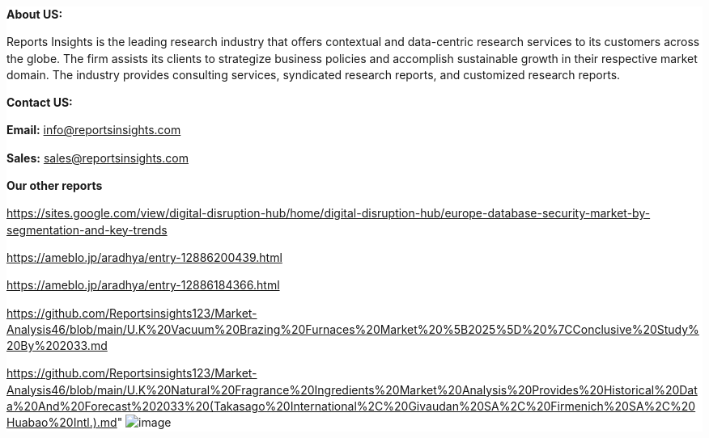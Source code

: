 <strong><strong>About US</strong>:</strong>

Reports Insights is the leading research industry that offers contextual and data-centric research services to its customers across the globe. The firm assists its clients to strategize business policies and accomplish sustainable growth in their respective market domain. The industry provides consulting services, syndicated research reports, and customized research reports.

<strong>Contact US:</strong>

<p class=""""><b>Email:</b> <a href=mailto:info@reportsinsights.com>info@reportsinsights.com</a></p>
<p class=""""><b>Sales:</b> <a href=mailto:sales@reportsinsights.com>sales@reportsinsights.com</a></p>

<strong>Our other reports</strong>

<a href=https://sites.google.com/view/digital-disruption-hub/home/digital-disruption-hub/europe-database-security-market-by-segmentation-and-key-trends>https://sites.google.com/view/digital-disruption-hub/home/digital-disruption-hub/europe-database-security-market-by-segmentation-and-key-trends</a>

<a href=https://ameblo.jp/aradhya/entry-12886200439.html>https://ameblo.jp/aradhya/entry-12886200439.html</a>

<a href=https://ameblo.jp/aradhya/entry-12886184366.html>https://ameblo.jp/aradhya/entry-12886184366.html</a>

<a href=https://github.com/Reportsinsights123/Market-Analysis46/blob/main/U.K%20Vacuum%20Brazing%20Furnaces%20Market%20%5B2025%5D%20%7CConclusive%20Study%20By%202033.md>https://github.com/Reportsinsights123/Market-Analysis46/blob/main/U.K%20Vacuum%20Brazing%20Furnaces%20Market%20%5B2025%5D%20%7CConclusive%20Study%20By%202033.md</a>

<a href=https://github.com/Reportsinsights123/Market-Analysis46/blob/main/U.K%20Natural%20Fragrance%20Ingredients%20Market%20Analysis%20Provides%20Historical%20Data%20And%20Forecast%202033%20(Takasago%20International%2C%20Givaudan%20SA%2C%20Firmenich%20SA%2C%20Huabao%20Intl.).md>https://github.com/Reportsinsights123/Market-Analysis46/blob/main/U.K%20Natural%20Fragrance%20Ingredients%20Market%20Analysis%20Provides%20Historical%20Data%20And%20Forecast%202033%20(Takasago%20International%2C%20Givaudan%20SA%2C%20Firmenich%20SA%2C%20Huabao%20Intl.).md</a>"
![image](https://github.com/user-attachments/assets/64803304-b19e-4ee4-a8e0-4d4b0a79efd8)
